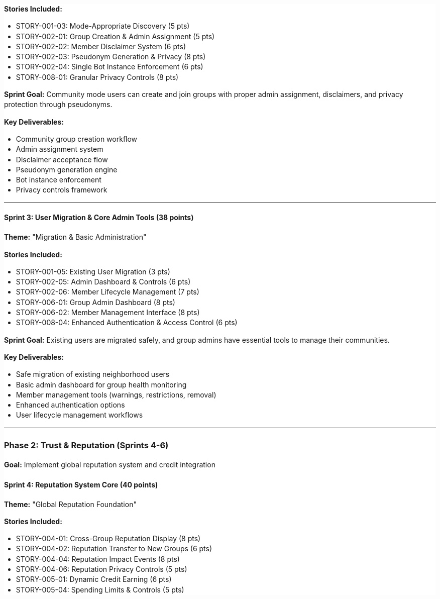 **Stories Included:**
- STORY-001-03: Mode-Appropriate Discovery (5 pts)
- STORY-002-01: Group Creation & Admin Assignment (5 pts)
- STORY-002-02: Member Disclaimer System (6 pts)
- STORY-002-03: Pseudonym Generation & Privacy (8 pts)
- STORY-002-04: Single Bot Instance Enforcement (6 pts)
- STORY-008-01: Granular Privacy Controls (8 pts)

**Sprint Goal:** Community mode users can create and join groups with proper admin assignment, disclaimers, and privacy protection through pseudonyms.

**Key Deliverables:**
- Community group creation workflow
- Admin assignment system
- Disclaimer acceptance flow
- Pseudonym generation engine
- Bot instance enforcement
- Privacy controls framework

---

#### Sprint 3: User Migration & Core Admin Tools (38 points)
**Theme:** "Migration & Basic Administration"

**Stories Included:**
- STORY-001-05: Existing User Migration (3 pts)
- STORY-002-05: Admin Dashboard & Controls (6 pts)
- STORY-002-06: Member Lifecycle Management (7 pts)
- STORY-006-01: Group Admin Dashboard (8 pts)
- STORY-006-02: Member Management Interface (8 pts)
- STORY-008-04: Enhanced Authentication & Access Control (6 pts)

**Sprint Goal:** Existing users are migrated safely, and group admins have essential tools to manage their communities.

**Key Deliverables:**
- Safe migration of existing neighborhood users
- Basic admin dashboard for group health monitoring
- Member management tools (warnings, restrictions, removal)
- Enhanced authentication options
- User lifecycle management workflows

---

### Phase 2: Trust & Reputation (Sprints 4-6)
**Goal:** Implement global reputation system and credit integration

#### Sprint 4: Reputation System Core (40 points)
**Theme:** "Global Reputation Foundation"

**Stories Included:**
- STORY-004-01: Cross-Group Reputation Display (8 pts)
- STORY-004-02: Reputation Transfer to New Groups (6 pts)
- STORY-004-04: Reputation Impact Events (8 pts)
- STORY-004-06: Reputation Privacy Controls (5 pts)
- STORY-005-01: Dynamic Credit Earning (6 pts)
- STORY-005-04: Spending Limits & Controls (5 pts)
